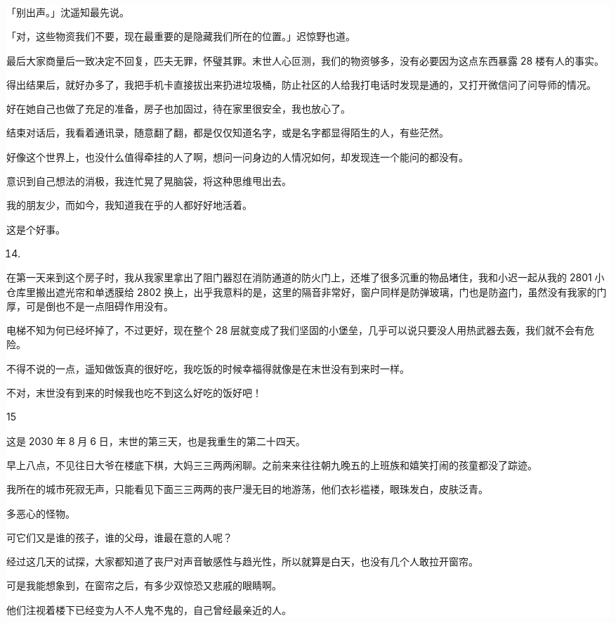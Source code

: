 
「别出声。」沈遥知最先说。


「对，这些物资我们不要，现在最重要的是隐藏我们所在的位置。」迟惊野也道。


最后大家商量后一致决定不回复，匹夫无罪，怀璧其罪。末世人心叵测，我们的物资够多，没有必要因为这点东西暴露 28 楼有人的事实。


得出结果后，就好办多了，我把手机卡直接拔出来扔进垃圾桶，防止社区的人给我打电话时发现是通的，又打开微信问了问导师的情况。


好在她自己也做了充足的准备，房子也加固过，待在家里很安全，我也放心了。


结束对话后，我看着通讯录，随意翻了翻，都是仅仅知道名字，或是名字都显得陌生的人，有些茫然。


好像这个世界上，也没什么值得牵挂的人了啊，想问一问身边的人情况如何，却发现连一个能问的都没有。


意识到自己想法的消极，我连忙晃了晃脑袋，将这种思维甩出去。


我的朋友少，而如今，我知道我在乎的人都好好地活着。


这是个好事。


14.


在第一天来到这个房子时，我从我家里拿出了阻门器怼在消防通道的防火门上，还堆了很多沉重的物品堵住，我和小迟一起从我的 2801 小仓库里搬出遮光帘和单透膜给 2802 换上，出乎我意料的是，这里的隔音非常好，窗户同样是防弹玻璃，门也是防盗门，虽然没有我家的门厚，可是倒也不是一点阻碍作用没有。


电梯不知为何已经坏掉了，不过更好，现在整个 28 层就变成了我们坚固的小堡垒，几乎可以说只要没人用热武器去轰，我们就不会有危险。


不得不说的一点，遥知做饭真的很好吃，我吃饭的时候幸福得就像是在末世没有到来时一样。


不对，末世没有到来的时候我也吃不到这么好吃的饭好吧！


15


这是 2030 年 8 月 6 日，末世的第三天，也是我重生的第二十四天。


早上八点，不见往日大爷在楼底下棋，大妈三三两两闲聊。之前来来往往朝九晚五的上班族和嬉笑打闹的孩童都没了踪迹。


我所在的城市死寂无声，只能看见下面三三两两的丧尸漫无目的地游荡，他们衣衫褴褛，眼珠发白，皮肤泛青。


多恶心的怪物。


可它们又是谁的孩子，谁的父母，谁最在意的人呢？


经过这几天的试探，大家都知道了丧尸对声音敏感性与趋光性，所以就算是白天，也没有几个人敢拉开窗帘。


可是我能想象到，在窗帘之后，有多少双惊恐又悲戚的眼睛啊。


他们注视着楼下已经变为人不人鬼不鬼的，自己曾经最亲近的人。
